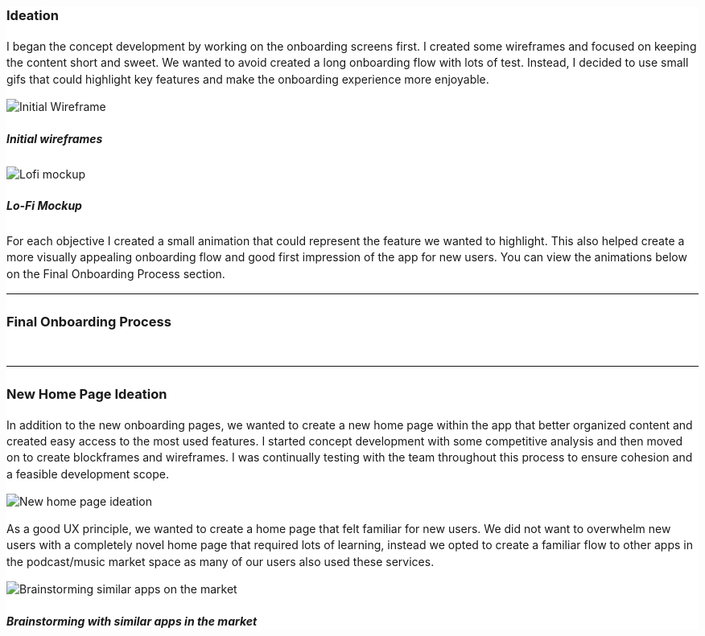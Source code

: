 
### Ideation

I began the concept development by working on the onboarding screens first. I created some wireframes and focused on keeping the content short and sweet. We wanted to avoid created a long onboarding flow with lots of test. Instead, I decided to use small gifs that could highlight key features and make the onboarding experience more enjoyable.

![Initial Wireframe](https://res.cloudinary.com/dl2igmjxv/image/upload/v1676175010/mahara-projects/lisn/intialwireframe_mpcmjh.webp)

##### Initial wireframes

<p>
    <img src="https://res.cloudinary.com/dl2igmjxv/image/upload/v1676175040/mahara-projects/lisn/lofimockup_zvuxgf.webp" alt="Lofi mockup" style="width: 100%;">
    <h5>Lo-Fi Mockup</h5>
</p>

For each objective I created a small animation that could represent the feature we wanted to highlight. This also helped create a more visually appealing onboarding flow and good first impression of the app for new users. You can view the animations below on the Final Onboarding Process  section.

---

### Final Onboarding Process

<div style="display: flex; justify-content: center; margin-top: 2rem;">
    <iframe title="Figma Final Onboarding Process" width="447" height="795" loading="lazy" src="https://www.figma.com/proto/wvyskMpJxXJ6c2rejTf0yz?embed_host=share&amp;kind=&amp;node-id=310%3A291&amp;page-id=310%3A191&amp;scaling=min-zoom&amp;starting-point-node-id=310%3A227&amp;viewport=1425%2C493%2C0.32" allowfullscreen=""></iframe>
</div>

---

### New Home Page Ideation

In addition to the new onboarding pages, we wanted to create a new home page within the app that better organized content and created easy access to the most used features. I started concept development with some competitive analysis and then moved on to create blockframes and wireframes. I was continually testing with the team throughout this process to ensure cohesion and a feasible development scope.

![New home page ideation](https://res.cloudinary.com/dl2igmjxv/image/upload/v1676175489/mahara-projects/lisn/newhomepage_dptunk.webp)

As a good UX principle, we wanted to create a home page that felt familiar for new users. We did not want to overwhelm new users with a completely novel home page that required lots of learning, instead we opted to create a familiar flow to other apps in the podcast/music market space as many of our users also used these services.

![Brainstorming similar apps on the market](https://res.cloudinary.com/dl2igmjxv/image/upload/v1676175648/mahara-projects/lisn/similarapps_sbltit.webp)

##### Brainstorming with similar apps in the market
